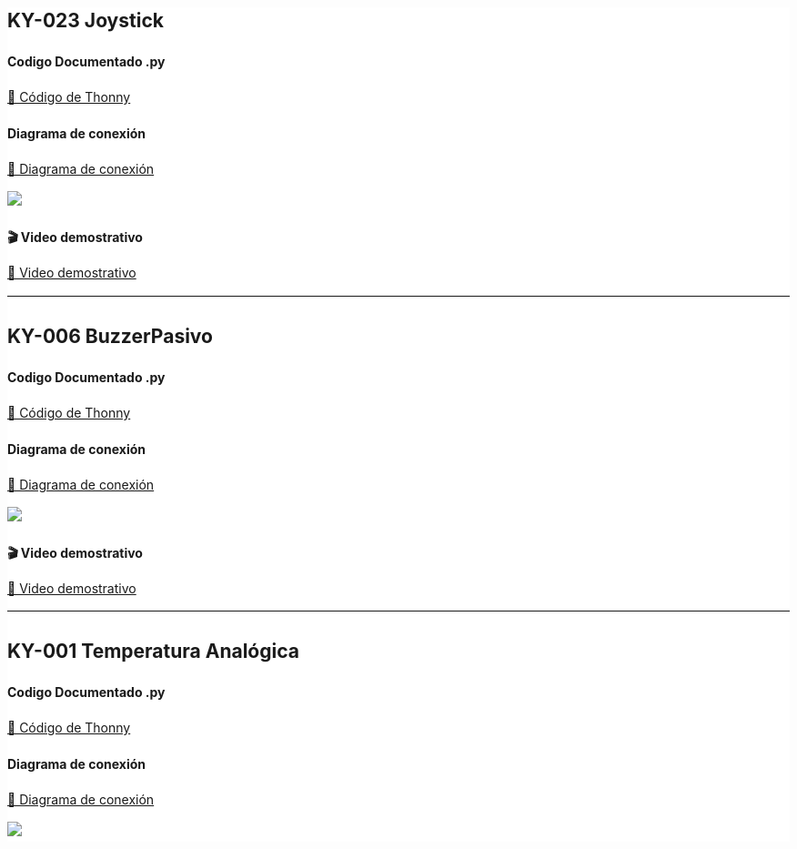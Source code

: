 
## KY-023 Joystick				
#### Codigo Documentado .py

[🔗 Código de Thonny](https://github.com/CatalinaDM/Instumento_IOT_Unidad2_Cuatri5/blob/main/C%C3%B3digo%20Python/KY-002%20Sensor%20de%20Vibraci%C3%B3n.py) 

#### Diagrama de conexión

[🔗 Diagrama de conexión](https://github.com/CatalinaDM/Instumento_IOT_Unidad2_Cuatri5/blob/main/C%C3%B3digo%20Python/joystick.py)

<img src="https://github.com/user-attachments/assets/4ff91ec0-e8b5-463c-bf14-4d3b35089362" width="400">

#### 🎬 Video demostrativo 
[🎥 Video demostrativo](https://drive.google.com/file/d/1bbgOUFB64IBo3bnmgN48s-K5dMhG0GoP/view?usp=drive_link)

---

## KY-006 BuzzerPasivo       
#### Codigo Documentado .py

[🔗 Código de Thonny](https://github.com/CatalinaDM/Instumento_IOT_Unidad2_Cuatri5/blob/main/C%C3%B3digo%20Python/BuzzerPasivo.py) 

#### Diagrama de conexión

[🔗 Diagrama de conexión](https://github.com/CatalinaDM/Instumento_IOT_Unidad2_Cuatri5/blob/main/Diagrama%20de%20Conexi%C3%B3n/KY-006%20Buzzer%20Pasivo.png)

<img src="https://github.com/user-attachments/assets/74c8a0e2-25c1-45e9-92d4-9d6d904bf772" width="400">

#### 🎬 Video demostrativo 

[🎥 Video demostrativo](https://drive.google.com/file/d/10-T--pa5-3zhP-YiuAEMOkD82iGS0Q4k/view?usp=drive_link)

---

## KY-001 Temperatura Analógica       
#### Codigo Documentado .py

[🔗 Código de Thonny](https://github.com/CatalinaDM/Instumento_IOT_Unidad2_Cuatri5/blob/main/C%C3%B3digo%20Python/TemperaturaAnalogica.py) 

#### Diagrama de conexión

[🔗 Diagrama de conexión](https://github.com/CatalinaDM/Instumento_IOT_Unidad2_Cuatri5/blob/main/Diagrama%20de%20Conexi%C3%B3n/KY-001%20Sensor%20de%20Temperatura%20Anal%C3%B3gico.png)

<img src="https://github.com/user-attachments/assets/1dac0de1-23d4-40b6-8787-fafc2ce9898f" width="400">
